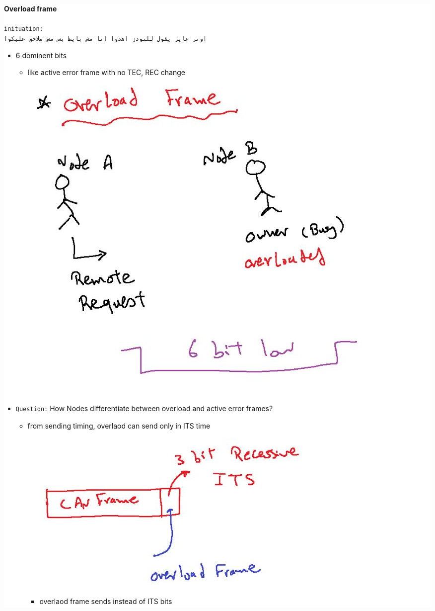 #### Overload frame

```
inituation:
اونر عايز يقول للنودز اهدوا انا مش بايظ بس مش ملاحق عليكوا
```

- 6 dominent bits

  - like active error frame with no TEC, REC change
    ![CAN](../Notes/imgs/CAN19.JPG)

- `Question:` How Nodes differentiate between overload and active error frames?

  - from sending timing, overlaod can send only in ITS time
    ![CAN](../Notes/imgs/CAN20.JPG)
    - overlaod frame sends instead of ITS bits